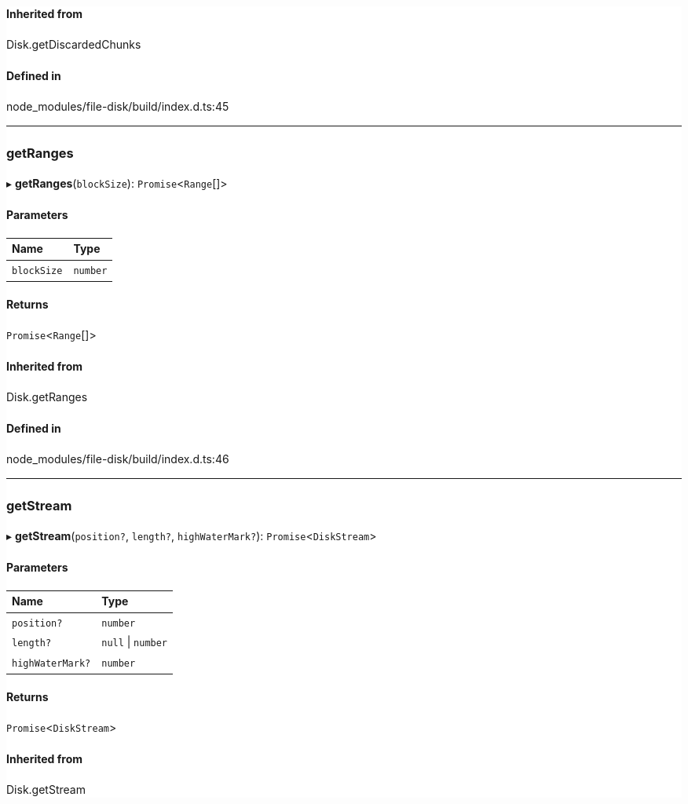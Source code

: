#### Inherited from

Disk.getDiscardedChunks

#### Defined in

node_modules/file-disk/build/index.d.ts:45

___

### getRanges

▸ **getRanges**(`blockSize`): `Promise`<`Range`[]\>

#### Parameters

| Name | Type |
| :------ | :------ |
| `blockSize` | `number` |

#### Returns

`Promise`<`Range`[]\>

#### Inherited from

Disk.getRanges

#### Defined in

node_modules/file-disk/build/index.d.ts:46

___

### getStream

▸ **getStream**(`position?`, `length?`, `highWaterMark?`): `Promise`<`DiskStream`\>

#### Parameters

| Name | Type |
| :------ | :------ |
| `position?` | `number` |
| `length?` | ``null`` \| `number` |
| `highWaterMark?` | `number` |

#### Returns

`Promise`<`DiskStream`\>

#### Inherited from

Disk.getStream
